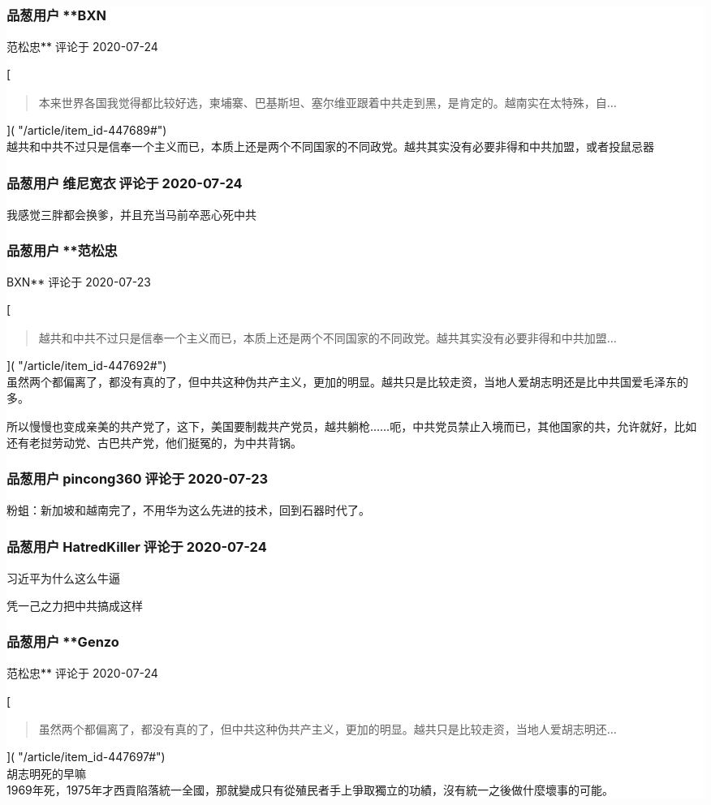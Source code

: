 

            
### 品葱用户 **BXN 
范松忠** 评论于 2020-07-24
        
[

> 本来世界各国我觉得都比较好选，柬埔寨、巴基斯坦、塞尔维亚跟着中共走到黑，是肯定的。越南实在太特殊，自...

]( "/article/item_id-447689#")  
越共和中共不过只是信奉一个主义而已，本质上还是两个不同国家的不同政党。越共其实没有必要非得和中共加盟，或者投鼠忌器
        


            
### 品葱用户 **维尼宽衣** 评论于 2020-07-24
        
我感觉三胖都会换爹，并且充当马前卒恶心死中共
        


            
### 品葱用户 **范松忠 
BXN** 评论于 2020-07-23
        
[

> 越共和中共不过只是信奉一个主义而已，本质上还是两个不同国家的不同政党。越共其实没有必要非得和中共加盟...

]( "/article/item_id-447692#")  
虽然两个都偏离了，都没有真的了，但中共这种伪共产主义，更加的明显。越共只是比较走资，当地人爱胡志明还是比中共国爱毛泽东的多。  
  
所以慢慢也变成亲美的共产党了，这下，美国要制裁共产党员，越共躺枪……呃，中共党员禁止入境而已，其他国家的共，允许就好，比如还有老挝劳动党、古巴共产党，他们挺冤的，为中共背锅。
        


            
### 品葱用户 **pincong360** 评论于 2020-07-23
        
粉蛆：新加坡和越南完了，不用华为这么先进的技术，回到石器时代了。
        


            
### 品葱用户 **HatredKiller** 评论于 2020-07-24
        
习近平为什么这么牛逼   
  
凭一己之力把中共搞成这样
        


            
### 品葱用户 **Genzo 
范松忠** 评论于 2020-07-24
        
[

> 虽然两个都偏离了，都没有真的了，但中共这种伪共产主义，更加的明显。越共只是比较走资，当地人爱胡志明还...

]( "/article/item_id-447697#")  
胡志明死的早嘛  
1969年死，1975年才西貢陷落統一全國，那就變成只有從殖民者手上爭取獨立的功績，沒有統一之後做什麼壞事的可能。  
  